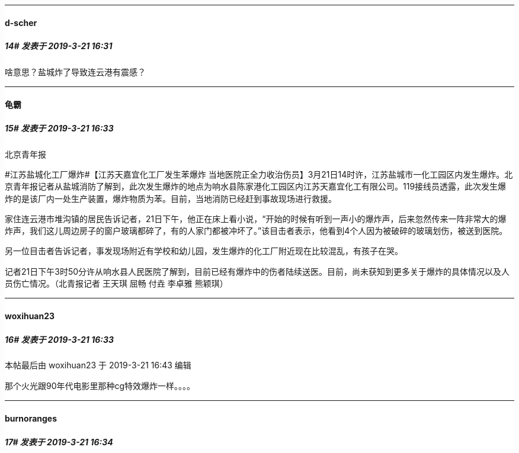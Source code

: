





*****

####  d-scher  
##### 14#       发表于 2019-3-21 16:31




啥意思？盐城炸了导致连云港有震感？







*****

####  龟霸  
##### 15#       发表于 2019-3-21 16:33




 北京青年报


#江苏盐城化工厂爆炸#【江苏天嘉宜化工厂发生苯爆炸 当地医院正全力收治伤员】3月21日14时许，江苏盐城市一化工园区内发生爆炸。北京青年报记者从盐城消防了解到，此次发生爆炸的地点为响水县陈家港化工园区内江苏天嘉宜化工有限公司。119接线员透露，此次发生爆炸的是该厂内一处生产装置，爆炸物质为苯。目前，当地消防已经赶到事故现场进行救援。

家住连云港市堆沟镇的居民告诉记者，21日下午，他正在床上看小说，“开始的时候有听到一声小的爆炸声，后来忽然传来一阵非常大的爆炸声，我们这儿周边房子的窗户玻璃都碎了，有的人家门都被冲坏了。”该目击者表示，他看到4个人因为被破碎的玻璃划伤，被送到医院。

另一位目击者告诉记者，事发现场附近有学校和幼儿园，发生爆炸的化工厂附近现在比较混乱，有孩子在哭。

记者21日下午3时50分许从响水县人民医院了解到，目前已经有爆炸中的伤者陆续送医。目前，尚未获知到更多关于爆炸的具体情况以及人员伤亡情况。（北青报记者 王天琪 屈畅 付垚 李卓雅 熊颖琪）







*****

####  woxihuan23  
##### 16#       发表于 2019-3-21 16:33



 本帖最后由 woxihuan23 于 2019-3-21 16:43 编辑 

那个火光跟90年代电影里那种cg特效爆炸一样。。。。







*****

####  burnoranges  
##### 17#       发表于 2019-3-21 16:34
